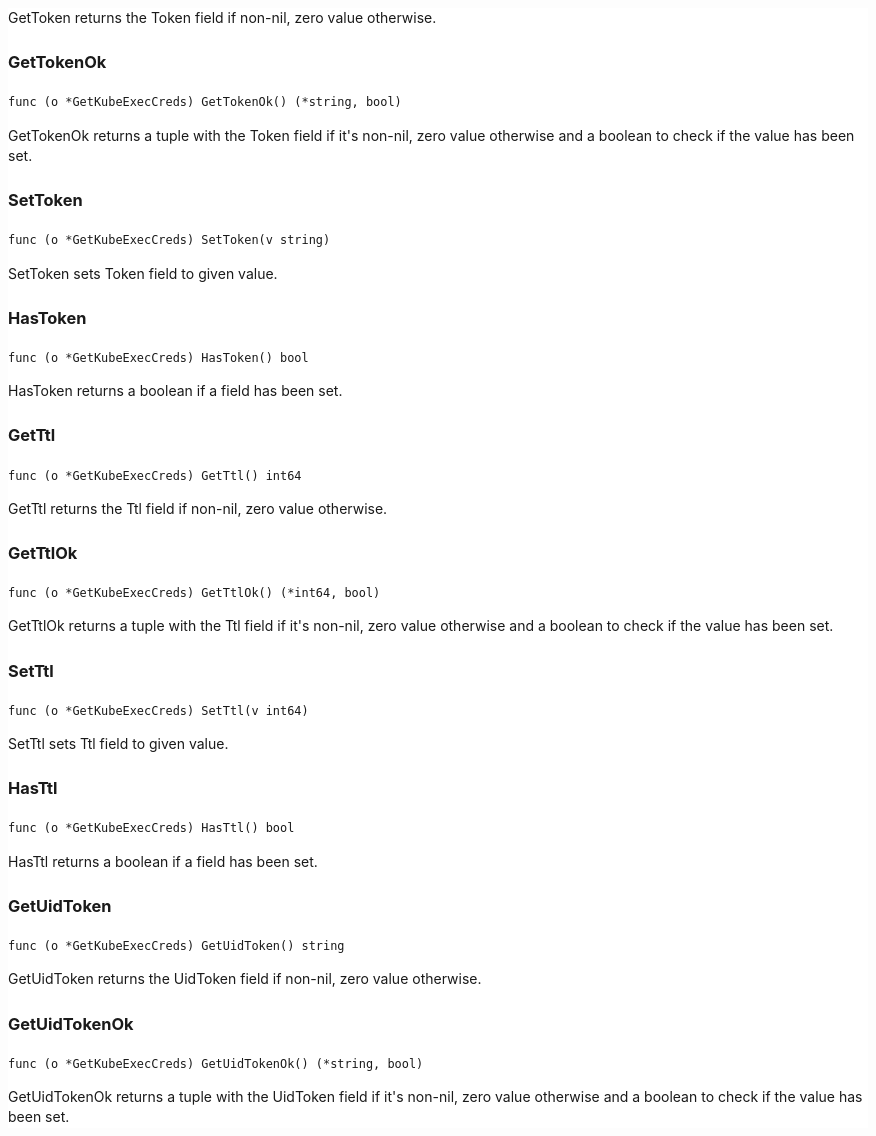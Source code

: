 GetToken returns the Token field if non-nil, zero value otherwise.

### GetTokenOk

`func (o *GetKubeExecCreds) GetTokenOk() (*string, bool)`

GetTokenOk returns a tuple with the Token field if it's non-nil, zero value otherwise
and a boolean to check if the value has been set.

### SetToken

`func (o *GetKubeExecCreds) SetToken(v string)`

SetToken sets Token field to given value.

### HasToken

`func (o *GetKubeExecCreds) HasToken() bool`

HasToken returns a boolean if a field has been set.

### GetTtl

`func (o *GetKubeExecCreds) GetTtl() int64`

GetTtl returns the Ttl field if non-nil, zero value otherwise.

### GetTtlOk

`func (o *GetKubeExecCreds) GetTtlOk() (*int64, bool)`

GetTtlOk returns a tuple with the Ttl field if it's non-nil, zero value otherwise
and a boolean to check if the value has been set.

### SetTtl

`func (o *GetKubeExecCreds) SetTtl(v int64)`

SetTtl sets Ttl field to given value.

### HasTtl

`func (o *GetKubeExecCreds) HasTtl() bool`

HasTtl returns a boolean if a field has been set.

### GetUidToken

`func (o *GetKubeExecCreds) GetUidToken() string`

GetUidToken returns the UidToken field if non-nil, zero value otherwise.

### GetUidTokenOk

`func (o *GetKubeExecCreds) GetUidTokenOk() (*string, bool)`

GetUidTokenOk returns a tuple with the UidToken field if it's non-nil, zero value otherwise
and a boolean to check if the value has been set.
